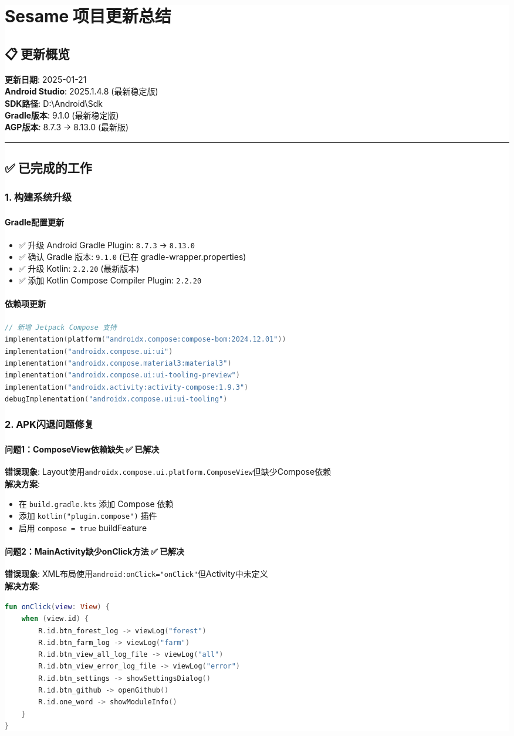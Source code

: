 # Sesame 项目更新总结

## 📋 更新概览

**更新日期**: 2025-01-21  
**Android Studio**: 2025.1.4.8 (最新稳定版)  
**SDK路径**: D:\Android\Sdk  
**Gradle版本**: 9.1.0 (最新稳定版)  
**AGP版本**: 8.7.3 → 8.13.0 (最新版)

---

## ✅ 已完成的工作

### 1. 构建系统升级

#### Gradle配置更新
- ✅ 升级 Android Gradle Plugin: `8.7.3` → `8.13.0`
- ✅ 确认 Gradle 版本: `9.1.0` (已在 gradle-wrapper.properties)
- ✅ 升级 Kotlin: `2.2.20` (最新版本)
- ✅ 添加 Kotlin Compose Compiler Plugin: `2.2.20`

#### 依赖项更新
```kotlin
// 新增 Jetpack Compose 支持
implementation(platform("androidx.compose:compose-bom:2024.12.01"))
implementation("androidx.compose.ui:ui")
implementation("androidx.compose.material3:material3")
implementation("androidx.compose.ui:ui-tooling-preview")
implementation("androidx.activity:activity-compose:1.9.3")
debugImplementation("androidx.compose.ui:ui-tooling")
```

### 2. APK闪退问题修复

#### 问题1：ComposeView依赖缺失 ✅ 已解决
**错误现象**: Layout使用`androidx.compose.ui.platform.ComposeView`但缺少Compose依赖  
**解决方案**:
- 在 `build.gradle.kts` 添加 Compose 依赖
- 添加 `kotlin("plugin.compose")` 插件
- 启用 `compose = true` buildFeature

#### 问题2：MainActivity缺少onClick方法 ✅ 已解决
**错误现象**: XML布局使用`android:onClick="onClick"`但Activity中未定义  
**解决方案**:
```kotlin
fun onClick(view: View) {
    when (view.id) {
        R.id.btn_forest_log -> viewLog("forest")
        R.id.btn_farm_log -> viewLog("farm")
        R.id.btn_view_all_log_file -> viewLog("all")
        R.id.btn_view_error_log_file -> viewLog("error")
        R.id.btn_settings -> showSettingsDialog()
        R.id.btn_github -> openGithub()
        R.id.one_word -> showModuleInfo()
    }
}
```
